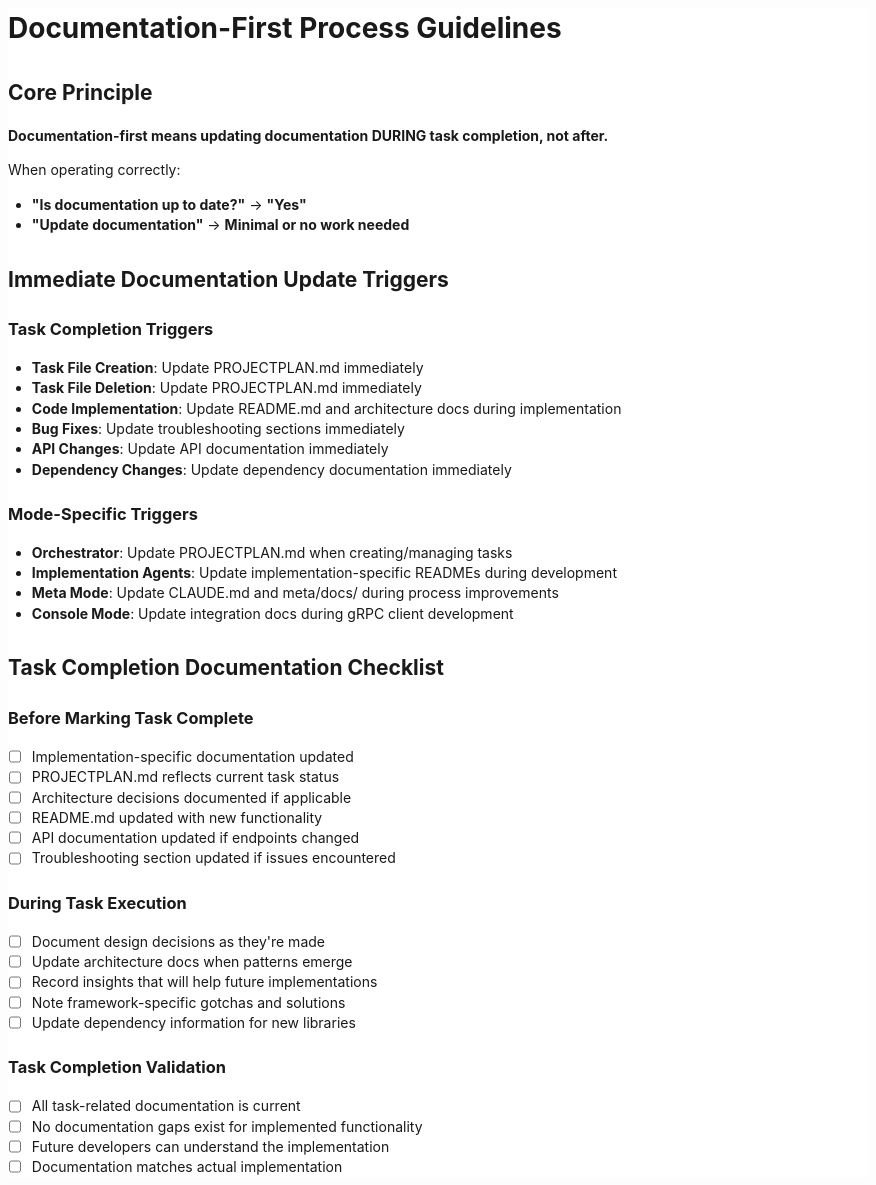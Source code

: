 # Documentation-First Process Guidelines

## Core Principle
**Documentation-first means updating documentation DURING task completion, not after.**

When operating correctly:
- **"Is documentation up to date?"** → **"Yes"**
- **"Update documentation"** → **Minimal or no work needed**

## Immediate Documentation Update Triggers

### Task Completion Triggers
- **Task File Creation**: Update PROJECTPLAN.md immediately
- **Task File Deletion**: Update PROJECTPLAN.md immediately  
- **Code Implementation**: Update README.md and architecture docs during implementation
- **Bug Fixes**: Update troubleshooting sections immediately
- **API Changes**: Update API documentation immediately
- **Dependency Changes**: Update dependency documentation immediately

### Mode-Specific Triggers
- **Orchestrator**: Update PROJECTPLAN.md when creating/managing tasks
- **Implementation Agents**: Update implementation-specific READMEs during development
- **Meta Mode**: Update CLAUDE.md and meta/docs/ during process improvements
- **Console Mode**: Update integration docs during gRPC client development

## Task Completion Documentation Checklist

### Before Marking Task Complete
- [ ] Implementation-specific documentation updated
- [ ] PROJECTPLAN.md reflects current task status
- [ ] Architecture decisions documented if applicable
- [ ] README.md updated with new functionality
- [ ] API documentation updated if endpoints changed
- [ ] Troubleshooting section updated if issues encountered

### During Task Execution
- [ ] Document design decisions as they're made
- [ ] Update architecture docs when patterns emerge
- [ ] Record insights that will help future implementations
- [ ] Note framework-specific gotchas and solutions
- [ ] Update dependency information for new libraries

### Task Completion Validation
- [ ] All task-related documentation is current
- [ ] No documentation gaps exist for implemented functionality
- [ ] Future developers can understand the implementation
- [ ] Documentation matches actual implementation
